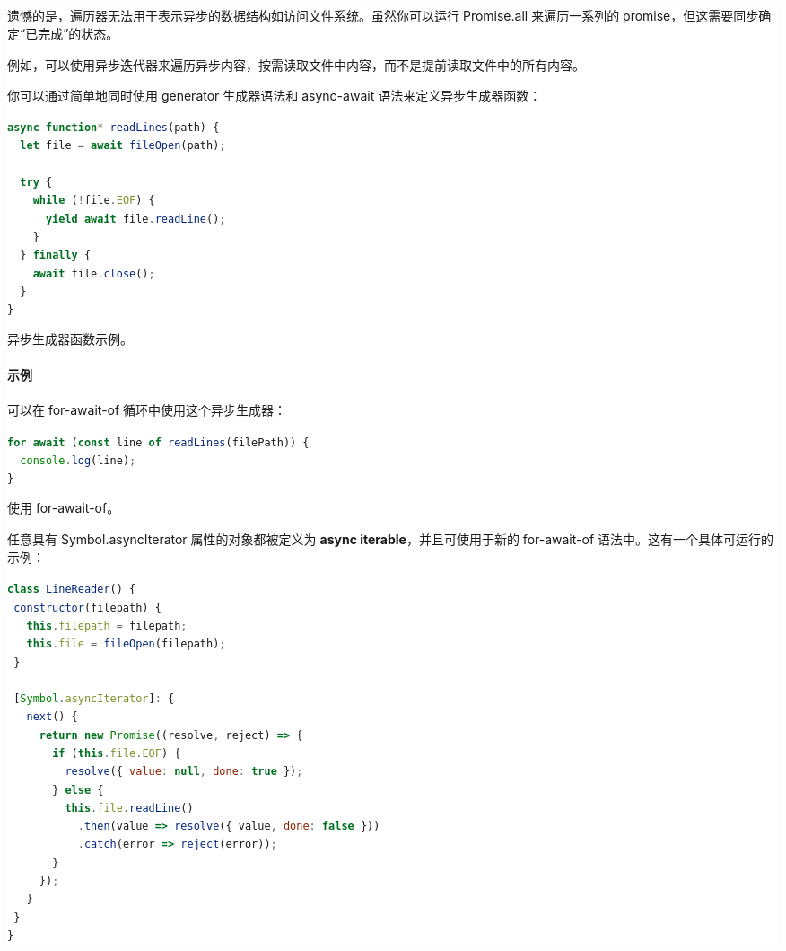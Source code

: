 遗憾的是，遍历器无法用于表示异步的数据结构如访问文件系统。虽然你可以运行 Promise.all 来遍历一系列的 promise，但这需要同步确定“已完成”的状态。

例如，可以使用异步迭代器来遍历异步内容，按需读取文件中内容，而不是提前读取文件中的所有内容。

你可以通过简单地同时使用 generator 生成器语法和 async-await 语法来定义异步生成器函数：

```javascript
async function* readLines(path) {
  let file = await fileOpen(path);

  try {
    while (!file.EOF) {
      yield await file.readLine();
    }
  } finally {
    await file.close();
  }
}
```

异步生成器函数示例。

#### 示例

可以在 for-await-of 循环中使用这个异步生成器：

```javascript
for await (const line of readLines(filePath)) {
  console.log(line);
}
```

使用 for-await-of。

任意具有 Symbol.asyncIterator 属性的对象都被定义为 **async iterable**，并且可使用于新的 for-await-of 语法中。这有一个具体可运行的示例：

```javascript
class LineReader() {
 constructor(filepath) {
   this.filepath = filepath;
   this.file = fileOpen(filepath);
 }

 [Symbol.asyncIterator]: {
   next() {
     return new Promise((resolve, reject) => {
       if (this.file.EOF) {
         resolve({ value: null, done: true });
       } else {
         this.file.readLine()
           .then(value => resolve({ value, done: false }))
           .catch(error => reject(error));
       }
     });
   }
 }
}
```
